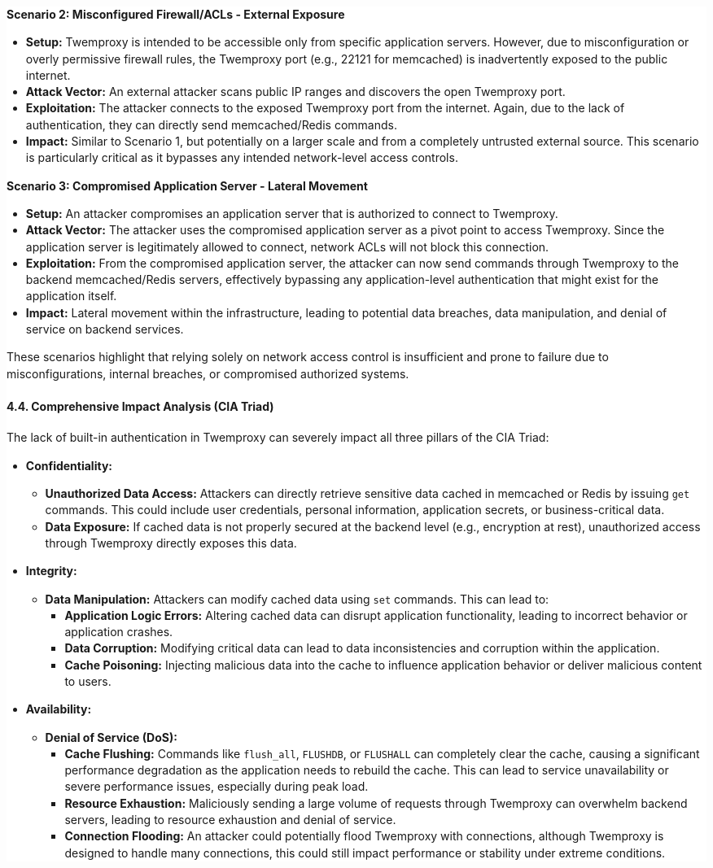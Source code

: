 **Scenario 2: Misconfigured Firewall/ACLs - External Exposure**

*   **Setup:** Twemproxy is intended to be accessible only from specific application servers. However, due to misconfiguration or overly permissive firewall rules, the Twemproxy port (e.g., 22121 for memcached) is inadvertently exposed to the public internet.
*   **Attack Vector:** An external attacker scans public IP ranges and discovers the open Twemproxy port.
*   **Exploitation:**  The attacker connects to the exposed Twemproxy port from the internet.  Again, due to the lack of authentication, they can directly send memcached/Redis commands.
*   **Impact:**  Similar to Scenario 1, but potentially on a larger scale and from a completely untrusted external source. This scenario is particularly critical as it bypasses any intended network-level access controls.

**Scenario 3: Compromised Application Server - Lateral Movement**

*   **Setup:** An attacker compromises an application server that is authorized to connect to Twemproxy.
*   **Attack Vector:** The attacker uses the compromised application server as a pivot point to access Twemproxy. Since the application server is legitimately allowed to connect, network ACLs will not block this connection.
*   **Exploitation:** From the compromised application server, the attacker can now send commands through Twemproxy to the backend memcached/Redis servers, effectively bypassing any application-level authentication that might exist for the application itself.
*   **Impact:** Lateral movement within the infrastructure, leading to potential data breaches, data manipulation, and denial of service on backend services.

These scenarios highlight that relying solely on network access control is insufficient and prone to failure due to misconfigurations, internal breaches, or compromised authorized systems.

#### 4.4. Comprehensive Impact Analysis (CIA Triad)

The lack of built-in authentication in Twemproxy can severely impact all three pillars of the CIA Triad:

*   **Confidentiality:**
    *   **Unauthorized Data Access:** Attackers can directly retrieve sensitive data cached in memcached or Redis by issuing `get` commands. This could include user credentials, personal information, application secrets, or business-critical data.
    *   **Data Exposure:**  If cached data is not properly secured at the backend level (e.g., encryption at rest), unauthorized access through Twemproxy directly exposes this data.

*   **Integrity:**
    *   **Data Manipulation:** Attackers can modify cached data using `set` commands. This can lead to:
        *   **Application Logic Errors:**  Altering cached data can disrupt application functionality, leading to incorrect behavior or application crashes.
        *   **Data Corruption:**  Modifying critical data can lead to data inconsistencies and corruption within the application.
        *   **Cache Poisoning:**  Injecting malicious data into the cache to influence application behavior or deliver malicious content to users.

*   **Availability:**
    *   **Denial of Service (DoS):**
        *   **Cache Flushing:**  Commands like `flush_all`, `FLUSHDB`, or `FLUSHALL` can completely clear the cache, causing a significant performance degradation as the application needs to rebuild the cache. This can lead to service unavailability or severe performance issues, especially during peak load.
        *   **Resource Exhaustion:**  Maliciously sending a large volume of requests through Twemproxy can overwhelm backend servers, leading to resource exhaustion and denial of service.
        *   **Connection Flooding:**  An attacker could potentially flood Twemproxy with connections, although Twemproxy is designed to handle many connections, this could still impact performance or stability under extreme conditions.
